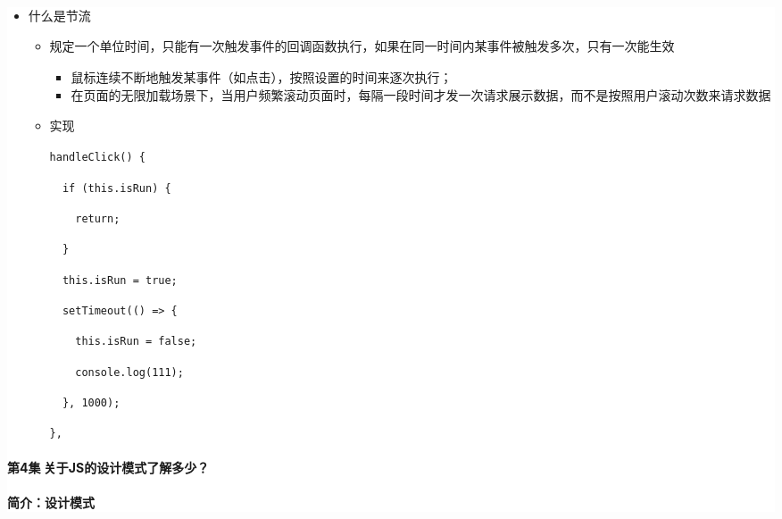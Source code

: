      

- 什么是节流

  - 规定一个单位时间，只能有一次触发事件的回调函数执行，如果在同一时间内某事件被触发多次，只有一次能生效

    - 鼠标连续不断地触发某事件（如点击），按照设置的时间来逐次执行；
    - 在页面的无限加载场景下，当用户频繁滚动页面时，每隔一段时间才发一次请求展示数据，而不是按照用户滚动次数来请求数据

  - 实现

    ```
    handleClick() {
    ```

    ```
      if (this.isRun) {
    ```

    ```
        return;
    ```

    ```
      }
    ```

    ```
      this.isRun = true;
    ```

    ```
      setTimeout(() => {
    ```

    ```
        this.isRun = false;
    ```

    ```
        console.log(111);
    ```

    ```
      }, 1000);
    ```

    ```
    },
    ```

     

 

 

 

#### 第4集 关于JS的设计模式了解多少？

**简介：设计模式**
